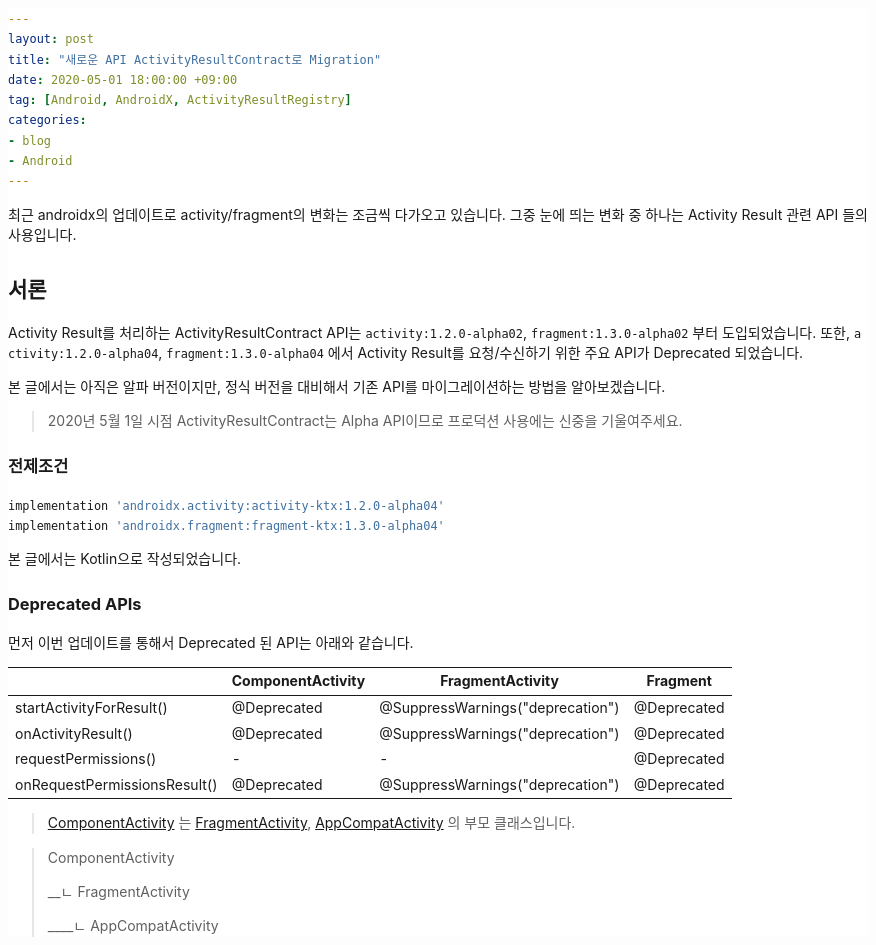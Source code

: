 ```yaml
---
layout: post
title: "새로운 API ActivityResultContract로 Migration"
date: 2020-05-01 18:00:00 +09:00
tag: [Android, AndroidX, ActivityResultRegistry]
categories:
- blog
- Android
---
```


최근 androidx의 업데이트로 activity/fragment의 변화는 조금씩 다가오고 있습니다. 그중 눈에 띄는 변화 중 하나는 Activity Result 관련 API 들의 사용입니다. 



## 서론

Activity Result를 처리하는 ActivityResultContract API는 `activity:1.2.0-alpha02`, `fragment:1.3.0-alpha02` 부터 도입되었습니다. 또한, `activity:1.2.0-alpha04`, `fragment:1.3.0-alpha04` 에서 Activity Result를 요청/수신하기 위한 주요 API가 Deprecated 되었습니다. 

본 글에서는 아직은 알파 버전이지만, 정식 버전을 대비해서 기존 API를 마이그레이션하는 방법을 알아보겠습니다.

> 2020년 5월 1일 시점 ActivityResultContract는 Alpha API이므로 프로덕션 사용에는 신중을 기울여주세요.

### 전제조건

```groovy
implementation 'androidx.activity:activity-ktx:1.2.0-alpha04'
implementation 'androidx.fragment:fragment-ktx:1.3.0-alpha04'
```

본 글에서는 Kotlin으로 작성되었습니다.

### Deprecated APIs

먼저 이번 업데이트를 통해서 Deprecated 된 API는 아래와 같습니다.

|                              | ComponentActivity | FragmentActivity                 | Fragment    |
| ---------------------------- | ----------------- | -------------------------------- | ----------- |
| startActivityForResult()     | @Deprecated       | @SuppressWarnings("deprecation") | @Deprecated |
| onActivityResult()           | @Deprecated       | @SuppressWarnings("deprecation") | @Deprecated |
| requestPermissions()         | -                 | -                                | @Deprecated |
| onRequestPermissionsResult() | @Deprecated       | @SuppressWarnings("deprecation") | @Deprecated |

> [ComponentActivity](https://developer.android.com/reference/androidx/activity/ComponentActivity) 는 [FragmentActivity](https://developer.android.com/reference/androidx/fragment/app/FragmentActivity), [AppCompatActivity](https://developer.android.com/reference/androidx/appcompat/app/AppCompatActivity) 의 부모 클래스입니다.

> ComponentActivity
>
> __ㄴ FragmentActivity
>
> ____ㄴ AppCompatActivity
